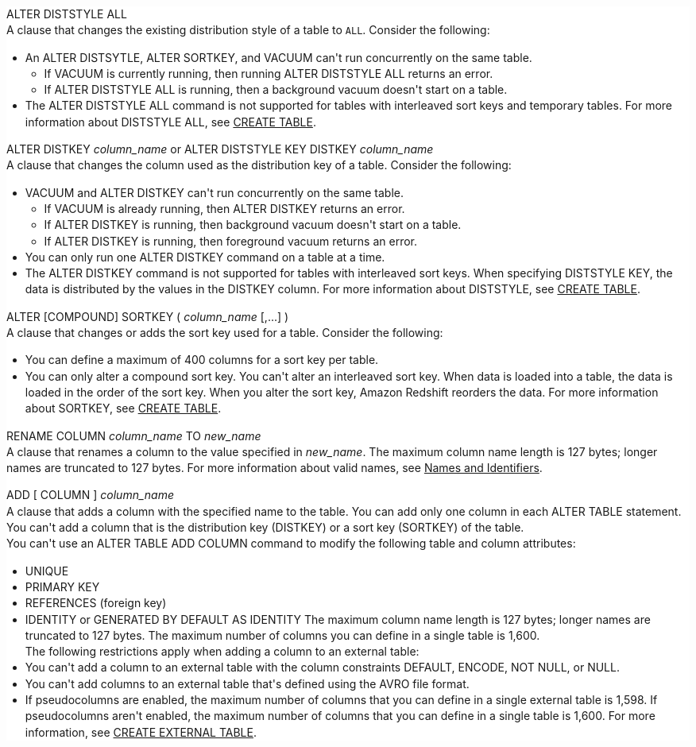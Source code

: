 ALTER DISTSTYLE ALL  
A clause that changes the existing distribution style of a table to `ALL`\. Consider the following:  
+ An ALTER DISTSYTLE, ALTER SORTKEY, and VACUUM can't run concurrently on the same table\. 
  + If VACUUM is currently running, then running ALTER DISTSTYLE ALL returns an error\. 
  + If ALTER DISTSTYLE ALL is running, then a background vacuum doesn't start on a table\. 
+ The ALTER DISTSTYLE ALL command is not supported for tables with interleaved sort keys and temporary tables\.
For more information about DISTSTYLE ALL, see [CREATE TABLE](r_CREATE_TABLE_NEW.md)\.

ALTER DISTKEY *column\_name* or ALTER DISTSTYLE KEY DISTKEY *column\_name*  
A clause that changes the column used as the distribution key of a table\. Consider the following:  
+ VACUUM and ALTER DISTKEY can't run concurrently on the same table\. 
  + If VACUUM is already running, then ALTER DISTKEY returns an error\.
  + If ALTER DISTKEY is running, then background vacuum doesn't start on a table\.
  + If ALTER DISTKEY is running, then foreground vacuum returns an error\.
+ You can only run one ALTER DISTKEY command on a table at a time\. 
+ The ALTER DISTKEY command is not supported for tables with interleaved sort keys\. 
When specifying DISTSTYLE KEY, the data is distributed by the values in the DISTKEY column\. For more information about DISTSTYLE, see [CREATE TABLE](r_CREATE_TABLE_NEW.md)\.

ALTER \[COMPOUND\] SORTKEY \( *column\_name* \[,\.\.\.\] \)  
A clause that changes or adds the sort key used for a table\. Consider the following:  
+ You can define a maximum of 400 columns for a sort key per table\. 
+ You can only alter a compound sort key\. You can't alter an interleaved sort key\. 
When data is loaded into a table, the data is loaded in the order of the sort key\. When you alter the sort key, Amazon Redshift reorders the data\. For more information about SORTKEY, see [CREATE TABLE](r_CREATE_TABLE_NEW.md)\.

RENAME COLUMN *column\_name* TO *new\_name*   
A clause that renames a column to the value specified in *new\_name*\. The maximum column name length is 127 bytes; longer names are truncated to 127 bytes\. For more information about valid names, see [Names and Identifiers](r_names.md)\.

ADD \[ COLUMN \] *column\_name*   
A clause that adds a column with the specified name to the table\. You can add only one column in each ALTER TABLE statement\.  
You can't add a column that is the distribution key \(DISTKEY\) or a sort key \(SORTKEY\) of the table\.  
 You can't use an ALTER TABLE ADD COLUMN command to modify the following table and column attributes:   
+ UNIQUE
+ PRIMARY KEY
+ REFERENCES \(foreign key\)
+ IDENTITY or GENERATED BY DEFAULT AS IDENTITY
The maximum column name length is 127 bytes; longer names are truncated to 127 bytes\. The maximum number of columns you can define in a single table is 1,600\.  
The following restrictions apply when adding a column to an external table:  
+ You can't add a column to an external table with the column constraints DEFAULT, ENCODE, NOT NULL, or NULL\. 
+ You can't add columns to an external table that's defined using the AVRO file format\. 
+ If pseudocolumns are enabled, the maximum number of columns that you can define in a single external table is 1,598\. If pseudocolumns aren't enabled, the maximum number of columns that you can define in a single table is 1,600\. 
For more information, see [CREATE EXTERNAL TABLE](r_CREATE_EXTERNAL_TABLE.md)\.

